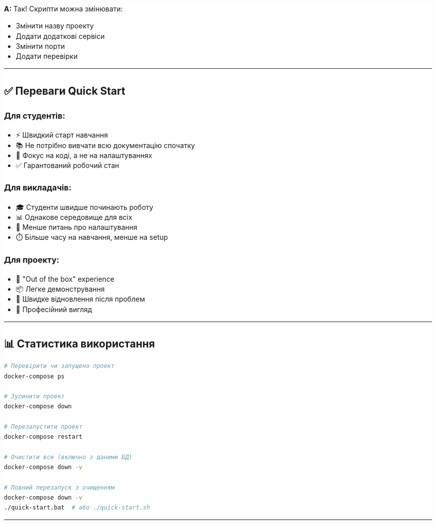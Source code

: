 **A:** Так! Скрипти можна змінювати:
- Змінити назву проекту
- Додати додаткові сервіси
- Змінити порти
- Додати перевірки

---

## ✅ Переваги Quick Start

### Для студентів:
- ⚡ Швидкий старт навчання
- 📚 Не потрібно вивчати всю документацію спочатку
- 🎯 Фокус на коді, а не на налаштуваннях
- ✅ Гарантований робочий стан

### Для викладачів:
- 🎓 Студенти швидше починають роботу
- 📊 Однакове середовище для всіх
- 🐛 Менше питань про налаштування
- ⏱️ Більше часу на навчання, менше на setup

### Для проекту:
- 🚀 "Out of the box" experience
- 📦 Легке демонстрування
- 🔄 Швидке відновлення після проблем
- 🎯 Професійний вигляд

---

## 📊 Статистика використання

```bash
# Перевірити чи запущено проект
docker-compose ps

# Зупинити проект
docker-compose down

# Перезапустити проект
docker-compose restart

# Очистити все (включно з даними БД)
docker-compose down -v

# Повний перезапуск з очищенням
docker-compose down -v
./quick-start.bat  # або ./quick-start.sh
```

---
